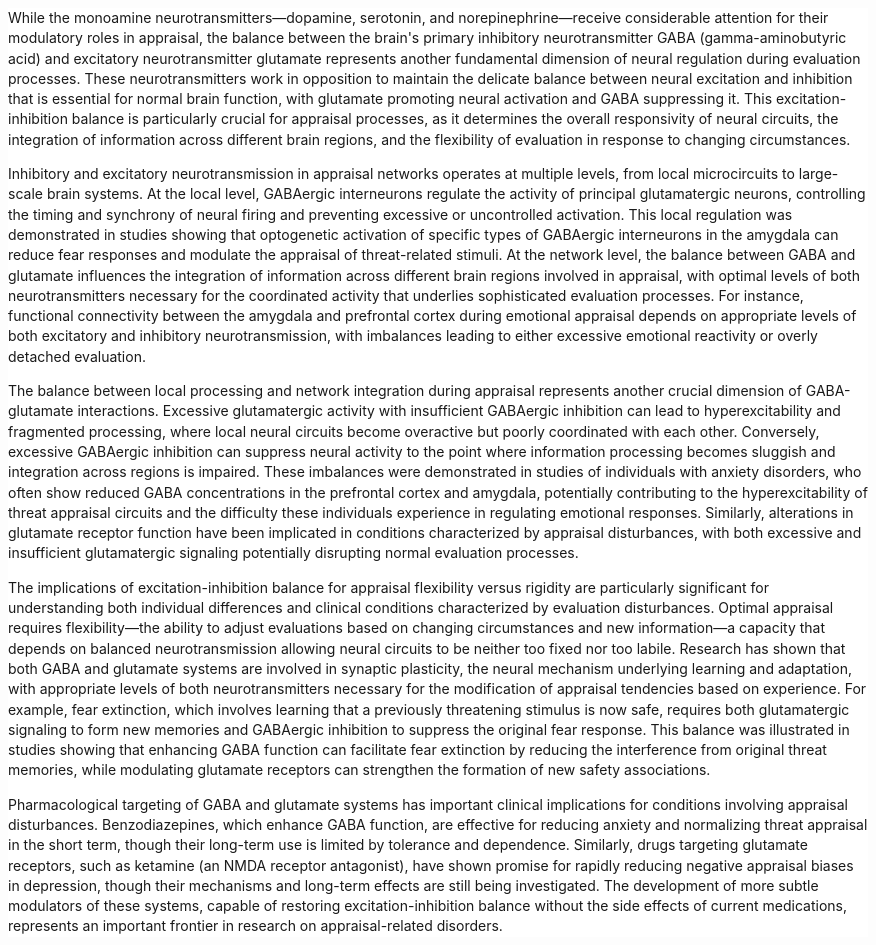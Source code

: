 While the monoamine neurotransmitters—dopamine, serotonin, and norepinephrine—receive considerable attention for their modulatory roles in appraisal, the balance between the brain's primary inhibitory neurotransmitter GABA (gamma-aminobutyric acid) and excitatory neurotransmitter glutamate represents another fundamental dimension of neural regulation during evaluation processes. These neurotransmitters work in opposition to maintain the delicate balance between neural excitation and inhibition that is essential for normal brain function, with glutamate promoting neural activation and GABA suppressing it. This excitation-inhibition balance is particularly crucial for appraisal processes, as it determines the overall responsivity of neural circuits, the integration of information across different brain regions, and the flexibility of evaluation in response to changing circumstances.

Inhibitory and excitatory neurotransmission in appraisal networks operates at multiple levels, from local microcircuits to large-scale brain systems. At the local level, GABAergic interneurons regulate the activity of principal glutamatergic neurons, controlling the timing and synchrony of neural firing and preventing excessive or uncontrolled activation. This local regulation was demonstrated in studies showing that optogenetic activation of specific types of GABAergic interneurons in the amygdala can reduce fear responses and modulate the appraisal of threat-related stimuli. At the network level, the balance between GABA and glutamate influences the integration of information across different brain regions involved in appraisal, with optimal levels of both neurotransmitters necessary for the coordinated activity that underlies sophisticated evaluation processes. For instance, functional connectivity between the amygdala and prefrontal cortex during emotional appraisal depends on appropriate levels of both excitatory and inhibitory neurotransmission, with imbalances leading to either excessive emotional reactivity or overly detached evaluation.

The balance between local processing and network integration during appraisal represents another crucial dimension of GABA-glutamate interactions. Excessive glutamatergic activity with insufficient GABAergic inhibition can lead to hyperexcitability and fragmented processing, where local neural circuits become overactive but poorly coordinated with each other. Conversely, excessive GABAergic inhibition can suppress neural activity to the point where information processing becomes sluggish and integration across regions is impaired. These imbalances were demonstrated in studies of individuals with anxiety disorders, who often show reduced GABA concentrations in the prefrontal cortex and amygdala, potentially contributing to the hyperexcitability of threat appraisal circuits and the difficulty these individuals experience in regulating emotional responses. Similarly, alterations in glutamate receptor function have been implicated in conditions characterized by appraisal disturbances, with both excessive and insufficient glutamatergic signaling potentially disrupting normal evaluation processes.

The implications of excitation-inhibition balance for appraisal flexibility versus rigidity are particularly significant for understanding both individual differences and clinical conditions characterized by evaluation disturbances. Optimal appraisal requires flexibility—the ability to adjust evaluations based on changing circumstances and new information—a capacity that depends on balanced neurotransmission allowing neural circuits to be neither too fixed nor too labile. Research has shown that both GABA and glutamate systems are involved in synaptic plasticity, the neural mechanism underlying learning and adaptation, with appropriate levels of both neurotransmitters necessary for the modification of appraisal tendencies based on experience. For example, fear extinction, which involves learning that a previously threatening stimulus is now safe, requires both glutamatergic signaling to form new memories and GABAergic inhibition to suppress the original fear response. This balance was illustrated in studies showing that enhancing GABA function can facilitate fear extinction by reducing the interference from original threat memories, while modulating glutamate receptors can strengthen the formation of new safety associations.

Pharmacological targeting of GABA and glutamate systems has important clinical implications for conditions involving appraisal disturbances. Benzodiazepines, which enhance GABA function, are effective for reducing anxiety and normalizing threat appraisal in the short term, though their long-term use is limited by tolerance and dependence. Similarly, drugs targeting glutamate receptors, such as ketamine (an NMDA receptor antagonist), have shown promise for rapidly reducing negative appraisal biases in depression, though their mechanisms and long-term effects are still being investigated. The development of more subtle modulators of these systems, capable of restoring excitation-inhibition balance without the side effects of current medications, represents an important frontier in research on appraisal-related disorders.
